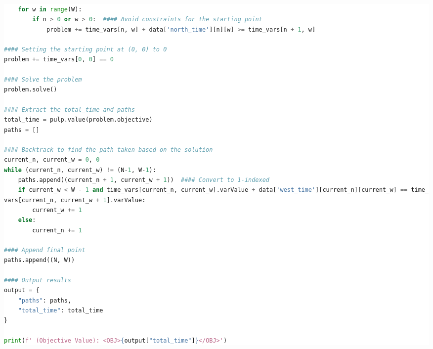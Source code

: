 ```python
    for w in range(W):
        if n > 0 or w > 0:  #### Avoid constraints for the starting point
            problem += time_vars[n, w] + data['north_time'][n][w] >= time_vars[n + 1, w]

#### Setting the starting point at (0, 0) to 0
problem += time_vars[0, 0] == 0

#### Solve the problem
problem.solve()

#### Extract the total_time and paths
total_time = pulp.value(problem.objective)
paths = []

#### Backtrack to find the path taken based on the solution
current_n, current_w = 0, 0
while (current_n, current_w) != (N-1, W-1):
    paths.append((current_n + 1, current_w + 1))  #### Convert to 1-indexed
    if current_w < W - 1 and time_vars[current_n, current_w].varValue + data['west_time'][current_n][current_w] == time_vars[current_n, current_w + 1].varValue:
        current_w += 1
    else:
        current_n += 1

#### Append final point
paths.append((N, W))

#### Output results
output = {
    "paths": paths,
    "total_time": total_time
}

print(f' (Objective Value): <OBJ>{output["total_time"]}</OBJ>')
```


